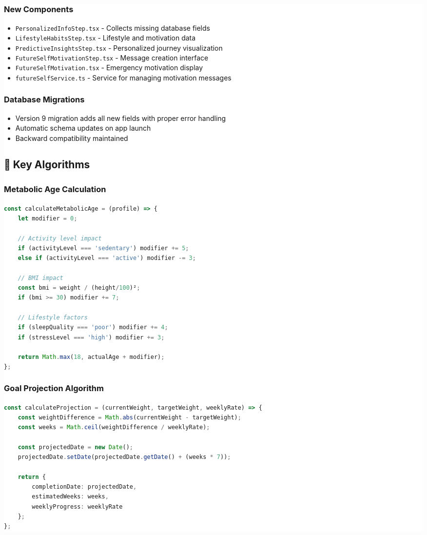 ### New Components

- `PersonalizedInfoStep.tsx` - Collects missing database fields
- `LifestyleHabitsStep.tsx` - Lifestyle and motivation data
- `PredictiveInsightsStep.tsx` - Personalized journey visualization
- `FutureSelfMotivationStep.tsx` - Message creation interface
- `FutureSelfMotivation.tsx` - Emergency motivation display
- `futureSelfService.ts` - Service for managing motivation messages

### Database Migrations

- Version 9 migration adds all new fields with proper error handling
- Automatic schema updates on app launch
- Backward compatibility maintained

## 🎯 Key Algorithms

### Metabolic Age Calculation

```typescript
const calculateMetabolicAge = (profile) => {
    let modifier = 0;
    
    // Activity level impact
    if (activityLevel === 'sedentary') modifier += 5;
    else if (activityLevel === 'active') modifier -= 3;
    
    // BMI impact
    const bmi = weight / (height/100)²;
    if (bmi >= 30) modifier += 7;
    
    // Lifestyle factors
    if (sleepQuality === 'poor') modifier += 4;
    if (stressLevel === 'high') modifier += 3;
    
    return Math.max(18, actualAge + modifier);
};
```

### Goal Projection Algorithm

```typescript
const calculateProjection = (currentWeight, targetWeight, weeklyRate) => {
    const weightDifference = Math.abs(currentWeight - targetWeight);
    const weeks = Math.ceil(weightDifference / weeklyRate);
    
    const projectedDate = new Date();
    projectedDate.setDate(projectedDate.getDate() + (weeks * 7));
    
    return {
        completionDate: projectedDate,
        estimatedWeeks: weeks,
        weeklyProgress: weeklyRate
    };
};
```

